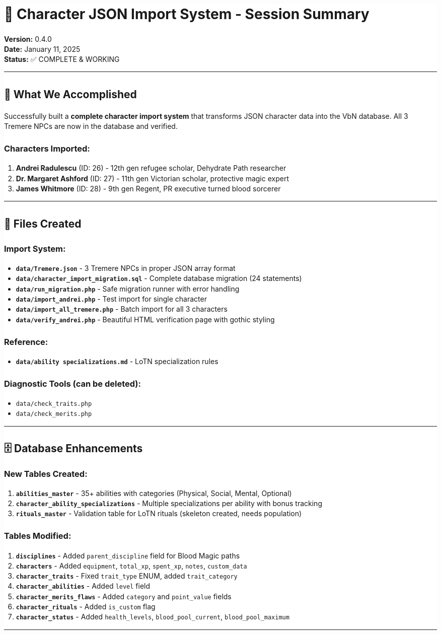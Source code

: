 # 🧛 Character JSON Import System - Session Summary
**Version:** 0.4.0  
**Date:** January 11, 2025  
**Status:** ✅ COMPLETE & WORKING

---

## 🎉 What We Accomplished

Successfully built a **complete character import system** that transforms JSON character data into the VbN database. All 3 Tremere NPCs are now in the database and verified.

### Characters Imported:
1. **Andrei Radulescu** (ID: 26) - 12th gen refugee scholar, Dehydrate Path researcher
2. **Dr. Margaret Ashford** (ID: 27) - 11th gen Victorian scholar, protective magic expert
3. **James Whitmore** (ID: 28) - 9th gen Regent, PR executive turned blood sorcerer

---

## 📁 Files Created

### Import System:
- **`data/Tremere.json`** - 3 Tremere NPCs in proper JSON array format
- **`data/character_import_migration.sql`** - Complete database migration (24 statements)
- **`data/run_migration.php`** - Safe migration runner with error handling
- **`data/import_andrei.php`** - Test import for single character
- **`data/import_all_tremere.php`** - Batch import for all 3 characters
- **`data/verify_andrei.php`** - Beautiful HTML verification page with gothic styling

### Reference:
- **`data/ability specializations.md`** - LoTN specialization rules

### Diagnostic Tools (can be deleted):
- `data/check_traits.php`
- `data/check_merits.php`

---

## 🗄️ Database Enhancements

### New Tables Created:
1. **`abilities_master`** - 35+ abilities with categories (Physical, Social, Mental, Optional)
2. **`character_ability_specializations`** - Multiple specializations per ability with bonus tracking
3. **`rituals_master`** - Validation table for LoTN rituals (skeleton created, needs population)

### Tables Modified:
1. **`disciplines`** - Added `parent_discipline` field for Blood Magic paths
2. **`characters`** - Added `equipment`, `total_xp`, `spent_xp`, `notes`, `custom_data`
3. **`character_traits`** - Fixed `trait_type` ENUM, added `trait_category`
4. **`character_abilities`** - Added `level` field
5. **`character_merits_flaws`** - Added `category` and `point_value` fields
6. **`character_rituals`** - Added `is_custom` flag
7. **`character_status`** - Added `health_levels`, `blood_pool_current`, `blood_pool_maximum`

---